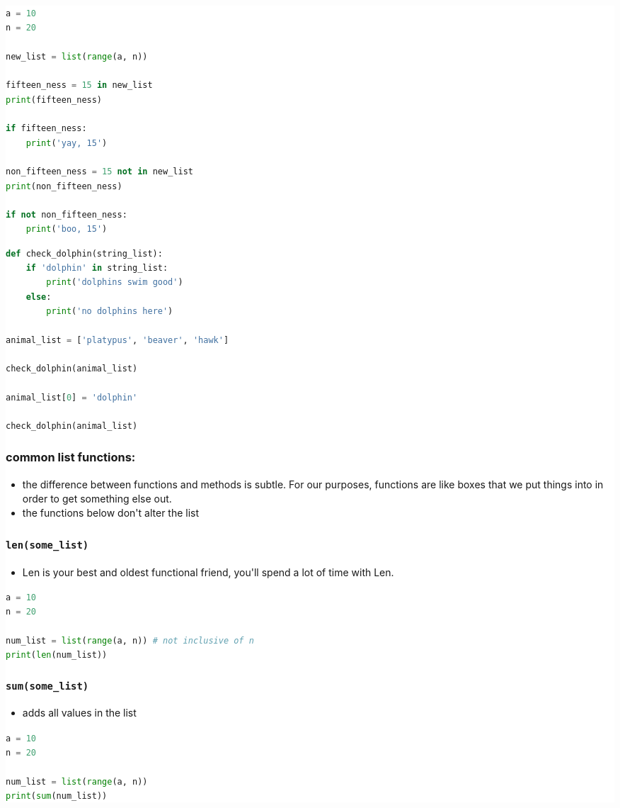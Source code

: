 ```python
a = 10
n = 20

new_list = list(range(a, n))

fifteen_ness = 15 in new_list
print(fifteen_ness)

if fifteen_ness:
    print('yay, 15')

non_fifteen_ness = 15 not in new_list
print(non_fifteen_ness)

if not non_fifteen_ness:
    print('boo, 15')
```

```python
def check_dolphin(string_list):
    if 'dolphin' in string_list:
        print('dolphins swim good')
    else:
        print('no dolphins here')

animal_list = ['platypus', 'beaver', 'hawk']

check_dolphin(animal_list)

animal_list[0] = 'dolphin'

check_dolphin(animal_list)
```


### common list functions:
* the difference between functions and methods is subtle. For our purposes, functions are like boxes that we put things into in order to get something else out.
* the functions below don't alter the list
    

### `len(some_list)` 
* Len is your best and oldest functional friend, you'll spend a lot of time with Len.
```python
a = 10
n = 20

num_list = list(range(a, n)) # not inclusive of n
print(len(num_list))
```

### `sum(some_list)`
* adds all values in the list
```python
a = 10
n = 20

num_list = list(range(a, n))
print(sum(num_list))
```
